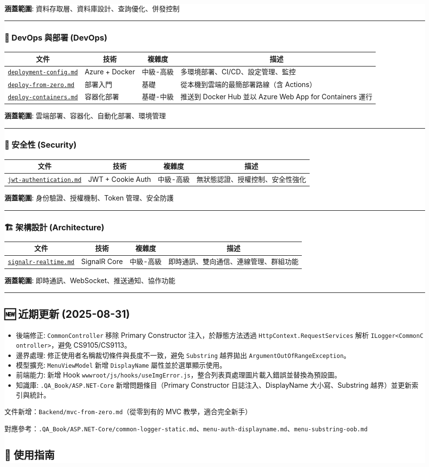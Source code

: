 **涵蓋範圍**: 資料存取層、資料庫設計、查詢優化、併發控制

---

### 🚀 DevOps 與部署 (DevOps)
| 文件 | 技術 | 複雜度 | 描述 |
|------|------|--------|------|
| [`deployment-config.md`](./DevOps/deployment-config.md) | Azure + Docker | 中級-高級 | 多環境部署、CI/CD、設定管理、監控 |
| [`deploy-from-zero.md`](./DevOps/deploy-from-zero.md) | 部署入門 | 基礎 | 從本機到雲端的最簡部署路線（含 Actions） |
| [`deploy-containers.md`](./DevOps/deploy-containers.md) | 容器化部署 | 基礎-中級 | 推送到 Docker Hub 並以 Azure Web App for Containers 運行 |

**涵蓋範圍**: 雲端部署、容器化、自動化部署、環境管理

---

### 🔐 安全性 (Security)
| 文件 | 技術 | 複雜度 | 描述 |
|------|------|--------|------|
| [`jwt-authentication.md`](./Security/jwt-authentication.md) | JWT + Cookie Auth | 中級-高級 | 無狀態認證、授權控制、安全性強化 |

**涵蓋範圍**: 身份驗證、授權機制、Token 管理、安全防護

---

### 🏗️ 架構設計 (Architecture)
| 文件 | 技術 | 複雜度 | 描述 |
|------|------|--------|------|
| [`signalr-realtime.md`](./Architecture/signalr-realtime.md) | SignalR Core | 中級-高級 | 即時通訊、雙向通信、連線管理、群組功能 |

**涵蓋範圍**: 即時通訊、WebSocket、推送通知、協作功能

---

## 🆕 近期更新 (2025-08-31)

- 後端修正: `CommonController` 移除 Primary Constructor 注入，於靜態方法透過 `HttpContext.RequestServices` 解析 `ILogger<CommonController>`，避免 CS9105/CS9113。
- 邊界處理: 修正使用者名稱裁切條件與長度不一致，避免 `Substring` 越界拋出 `ArgumentOutOfRangeException`。
- 模型擴充: `MenuViewModel` 新增 `DisplayName` 屬性並於選單顯示使用。
- 前端能力: 新增 Hook `wwwroot/js/hooks/useImgError.js`，整合列表頁處理圖片載入錯誤並替換為預設圖。
- 知識庫: `.QA_Book/ASP.NET-Core` 新增問題條目（Primary Constructor 日誌注入、DisplayName 大小寫、Substring 越界）並更新索引與統計。

文件新增：`Backend/mvc-from-zero.md`（從零到有的 MVC 教學，適合完全新手）

對應參考：`.QA_Book/ASP.NET-Core/common-logger-static.md`、`menu-auth-displayname.md`、`menu-substring-oob.md`


## 🎯 使用指南

